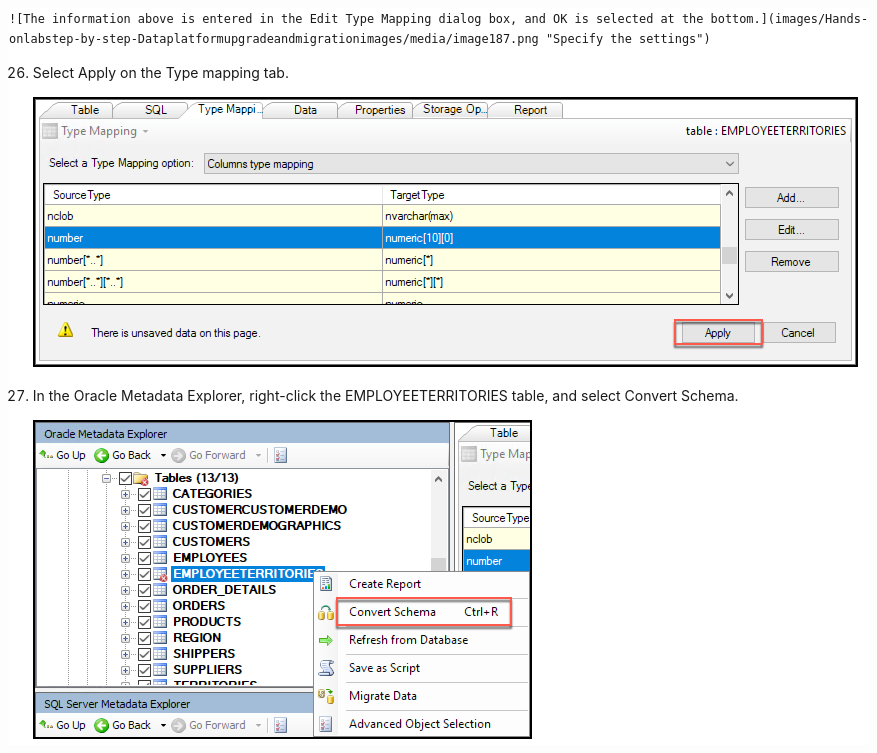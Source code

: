     ![The information above is entered in the Edit Type Mapping dialog box, and OK is selected at the bottom.](images/Hands-onlabstep-by-step-Dataplatformupgradeandmigrationimages/media/image187.png "Specify the settings")

26. Select Apply on the Type mapping tab. 
    
    ![The row with source type of number is highlighted on the Type Mapping tab, and Apply is highlighted at the bottom.](images/Hands-onlabstep-by-step-Dataplatformupgradeandmigrationimages/media/image188.png "Select Apply")

27. In the Oracle Metadata Explorer, right-click the EMPLOYEETERRITORIES table, and select Convert Schema. 
    
    ![Convert Schema is highlighted in the submenu of the EMPLOYEETERRITORIES table in Oracle Metadata Explorer.](images/Hands-onlabstep-by-step-Dataplatformupgradeandmigrationimages/media/image189.png "Select Convert Schema")
